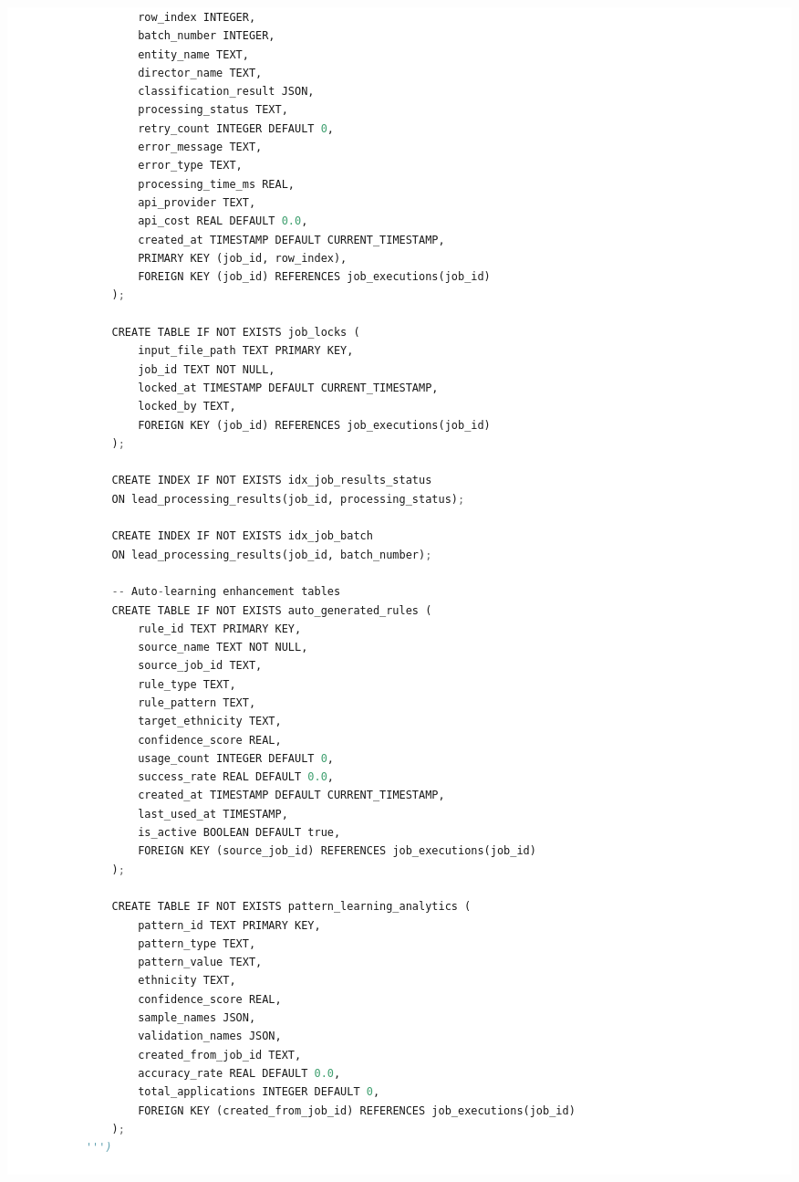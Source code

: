 ```python
                    row_index INTEGER,
                    batch_number INTEGER,
                    entity_name TEXT,
                    director_name TEXT,
                    classification_result JSON,
                    processing_status TEXT,
                    retry_count INTEGER DEFAULT 0,
                    error_message TEXT,
                    error_type TEXT,
                    processing_time_ms REAL,
                    api_provider TEXT,
                    api_cost REAL DEFAULT 0.0,
                    created_at TIMESTAMP DEFAULT CURRENT_TIMESTAMP,
                    PRIMARY KEY (job_id, row_index),
                    FOREIGN KEY (job_id) REFERENCES job_executions(job_id)
                );
                
                CREATE TABLE IF NOT EXISTS job_locks (
                    input_file_path TEXT PRIMARY KEY,
                    job_id TEXT NOT NULL,
                    locked_at TIMESTAMP DEFAULT CURRENT_TIMESTAMP,
                    locked_by TEXT,
                    FOREIGN KEY (job_id) REFERENCES job_executions(job_id)
                );
                
                CREATE INDEX IF NOT EXISTS idx_job_results_status 
                ON lead_processing_results(job_id, processing_status);
                
                CREATE INDEX IF NOT EXISTS idx_job_batch 
                ON lead_processing_results(job_id, batch_number);
                
                -- Auto-learning enhancement tables
                CREATE TABLE IF NOT EXISTS auto_generated_rules (
                    rule_id TEXT PRIMARY KEY,
                    source_name TEXT NOT NULL,
                    source_job_id TEXT,
                    rule_type TEXT,
                    rule_pattern TEXT,
                    target_ethnicity TEXT,
                    confidence_score REAL,
                    usage_count INTEGER DEFAULT 0,
                    success_rate REAL DEFAULT 0.0,
                    created_at TIMESTAMP DEFAULT CURRENT_TIMESTAMP,
                    last_used_at TIMESTAMP,
                    is_active BOOLEAN DEFAULT true,
                    FOREIGN KEY (source_job_id) REFERENCES job_executions(job_id)
                );
                
                CREATE TABLE IF NOT EXISTS pattern_learning_analytics (
                    pattern_id TEXT PRIMARY KEY,
                    pattern_type TEXT,
                    pattern_value TEXT,
                    ethnicity TEXT,
                    confidence_score REAL,
                    sample_names JSON,
                    validation_names JSON,
                    created_from_job_id TEXT,
                    accuracy_rate REAL DEFAULT 0.0,
                    total_applications INTEGER DEFAULT 0,
                    FOREIGN KEY (created_from_job_id) REFERENCES job_executions(job_id)
                );
            ''')
    
```